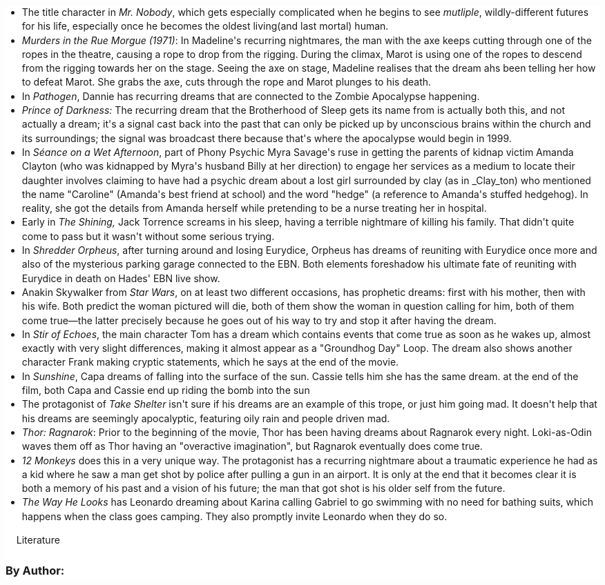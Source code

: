 -   The title character in _Mr. Nobody_, which gets especially complicated when he begins to see _mutliple_, wildly-different futures for his life, especially once he becomes the oldest living(and last mortal) human.
-   _Murders in the Rue Morgue (1971)_: In Madeline's recurring nightmares, the man with the axe keeps cutting through one of the ropes in the theatre, causing a rope to drop from the rigging. During the climax, Marot is using one of the ropes to descend from the rigging towards her on the stage. Seeing the axe on stage, Madeline realises that the dream ahs been telling her how to defeat Marot. She grabs the axe, cuts through the rope and Marot plunges to his death.
-   In _Pathogen_, Dannie has recurring dreams that are connected to the Zombie Apocalypse happening.
-   _Prince of Darkness:_ The recurring dream that the Brotherhood of Sleep gets its name from is actually both this, and not actually a dream; it's a signal cast back into the past that can only be picked up by unconscious brains within the church and its surroundings; the signal was broadcast there because that's where the apocalypse would begin in 1999.
-   In _Séance on a Wet Afternoon_, part of Phony Psychic Myra Savage's ruse in getting the parents of kidnap victim Amanda Clayton (who was kidnapped by Myra's husband Billy at her direction) to engage her services as a medium to locate their daughter involves claiming to have had a psychic dream about a lost girl surrounded by clay (as in _Clay_ton) who mentioned the name "Caroline" (Amanda's best friend at school) and the word "hedge" (a reference to Amanda's stuffed hedgehog). In reality, she got the details from Amanda herself while pretending to be a nurse treating her in hospital.
-   Early in _The Shining,_ Jack Torrence screams in his sleep, having a terrible nightmare of killing his family. That didn't quite come to pass but it wasn't without some serious trying.
-   In _Shredder Orpheus_, after turning around and losing Eurydice, Orpheus has dreams of reuniting with Eurydice once more and also of the mysterious parking garage connected to the EBN. Both elements foreshadow his ultimate fate of reuniting with Eurydice in death on Hades' EBN live show.
-   Anakin Skywalker from _Star Wars_, on at least two different occasions, has prophetic dreams: first with his mother, then with his wife. Both predict the woman pictured will die, both of them show the woman in question calling for him, both of them come true—the latter precisely because he goes out of his way to try and stop it after having the dream.
-   In _Stir of Echoes_, the main character Tom has a dream which contains events that come true as soon as he wakes up, almost exactly with very slight differences, making it almost appear as a "Groundhog Day" Loop. The dream also shows another character Frank making cryptic statements, which he says at the end of the movie.
-   In _Sunshine_, Capa dreams of falling into the surface of the sun. Cassie tells him she has the same dream. at the end of the film, both Capa and Cassie end up riding the bomb into the sun
-   The protagonist of _Take Shelter_ isn't sure if his dreams are an example of this trope, or just him going mad. It doesn't help that his dreams are seemingly apocalyptic, featuring oily rain and people driven mad.
-   _Thor: Ragnarok_: Prior to the beginning of the movie, Thor has been having dreams about Ragnarok every night. Loki-as-Odin waves them off as Thor having an "overactive imagination", but Ragnarok eventually does come true.
-   _12 Monkeys_ does this in a very unique way. The protagonist has a recurring nightmare about a traumatic experience he had as a kid where he saw a man get shot by police after pulling a gun in an airport. It is only at the end that it becomes clear it is both a memory of his past and a vision of his future; the man that got shot is his older self from the future.
-   _The Way He Looks_ has Leonardo dreaming about Karina calling Gabriel to go swimming with no need for bathing suits, which happens when the class goes camping. They also promptly invite Leonardo when they do so.

    Literature 

### **By Author:**
